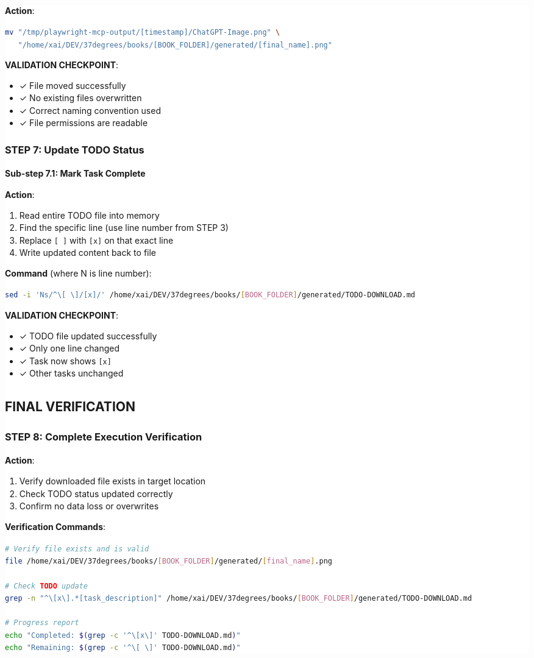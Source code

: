 **Action**:
```bash
mv "/tmp/playwright-mcp-output/[timestamp]/ChatGPT-Image.png" \
   "/home/xai/DEV/37degrees/books/[BOOK_FOLDER]/generated/[final_name].png"
```

**VALIDATION CHECKPOINT**:
- ✓ File moved successfully
- ✓ No existing files overwritten
- ✓ Correct naming convention used
- ✓ File permissions are readable

### STEP 7: Update TODO Status

**Sub-step 7.1: Mark Task Complete**

**Action**:
1. Read entire TODO file into memory
2. Find the specific line (use line number from STEP 3)
3. Replace `[ ]` with `[x]` on that exact line
4. Write updated content back to file

**Command** (where N is line number):
```bash
sed -i 'Ns/^\[ \]/[x]/' /home/xai/DEV/37degrees/books/[BOOK_FOLDER]/generated/TODO-DOWNLOAD.md
```

**VALIDATION CHECKPOINT**:
- ✓ TODO file updated successfully
- ✓ Only one line changed
- ✓ Task now shows `[x]`
- ✓ Other tasks unchanged

## FINAL VERIFICATION

### STEP 8: Complete Execution Verification

**Action**:
1. Verify downloaded file exists in target location
2. Check TODO status updated correctly
3. Confirm no data loss or overwrites

**Verification Commands**:
```bash
# Verify file exists and is valid
file /home/xai/DEV/37degrees/books/[BOOK_FOLDER]/generated/[final_name].png

# Check TODO update
grep -n "^\[x\].*[task_description]" /home/xai/DEV/37degrees/books/[BOOK_FOLDER]/generated/TODO-DOWNLOAD.md

# Progress report
echo "Completed: $(grep -c '^\[x\]' TODO-DOWNLOAD.md)"
echo "Remaining: $(grep -c '^\[ \]' TODO-DOWNLOAD.md)"
```
